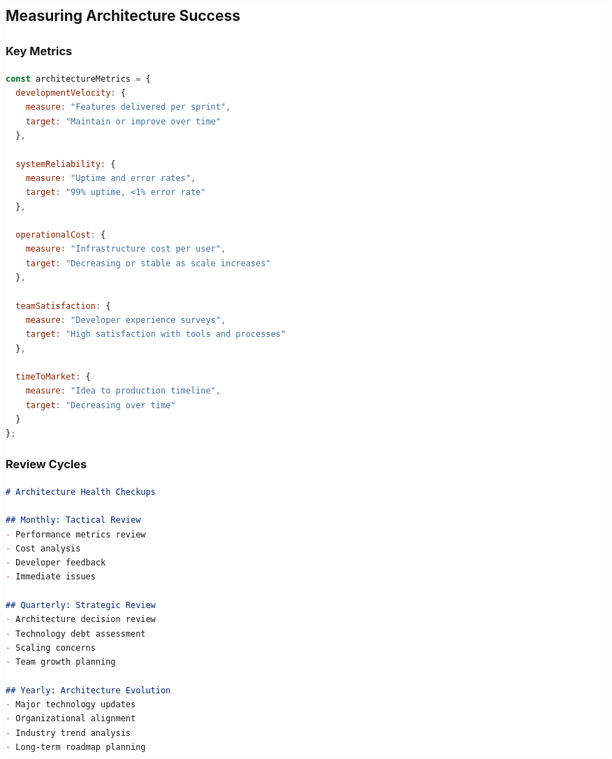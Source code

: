 ## Measuring Architecture Success

### Key Metrics
```javascript
const architectureMetrics = {
  developmentVelocity: {
    measure: "Features delivered per sprint",
    target: "Maintain or improve over time"
  },
  
  systemReliability: {
    measure: "Uptime and error rates",
    target: "99% uptime, <1% error rate"
  },
  
  operationalCost: {
    measure: "Infrastructure cost per user",
    target: "Decreasing or stable as scale increases"
  },
  
  teamSatisfaction: {
    measure: "Developer experience surveys",
    target: "High satisfaction with tools and processes"
  },
  
  timeToMarket: {
    measure: "Idea to production timeline",
    target: "Decreasing over time"
  }
};
```

### Review Cycles
```markdown
# Architecture Health Checkups

## Monthly: Tactical Review
- Performance metrics review
- Cost analysis
- Developer feedback
- Immediate issues

## Quarterly: Strategic Review
- Architecture decision review
- Technology debt assessment
- Scaling concerns
- Team growth planning

## Yearly: Architecture Evolution
- Major technology updates
- Organizational alignment
- Industry trend analysis
- Long-term roadmap planning
```

